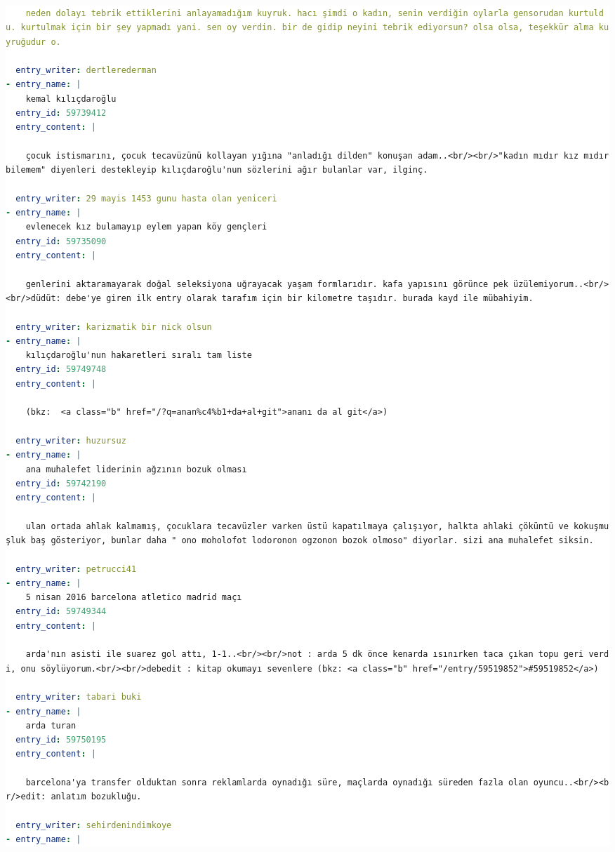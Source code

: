```yaml
    neden dolayı tebrik ettiklerini anlayamadığım kuyruk. hacı şimdi o kadın, senin verdiğin oylarla gensorudan kurtuldu. kurtulmak için bir şey yapmadı yani. sen oy verdin. bir de gidip neyini tebrik ediyorsun? olsa olsa, teşekkür alma kuyruğudur o.
    
  entry_writer: dertlerederman
- entry_name: |
    kemal kılıçdaroğlu
  entry_id: 59739412
  entry_content: |
    
    çocuk istismarını, çocuk tecavüzünü kollayan yığına "anladığı dilden" konuşan adam..<br/><br/>"kadın mıdır kız mıdır bilemem" diyenleri destekleyip kılıçdaroğlu'nun sözlerini ağır bulanlar var, ilginç.
   
  entry_writer: 29 mayis 1453 gunu hasta olan yeniceri
- entry_name: |
    evlenecek kız bulamayıp eylem yapan köy gençleri
  entry_id: 59735090
  entry_content: |
    
    genlerini aktaramayarak doğal seleksiyona uğrayacak yaşam formlarıdır. kafa yapısını görünce pek üzülemiyorum..<br/><br/>düdüt: debe'ye giren ilk entry olarak tarafım için bir kilometre taşıdır. burada kayd ile mübahiyim.
   
  entry_writer: karizmatik bir nick olsun
- entry_name: |
    kılıçdaroğlu'nun hakaretleri sıralı tam liste
  entry_id: 59749748
  entry_content: |
    
    (bkz:  <a class="b" href="/?q=anan%c4%b1+da+al+git">ananı da al git</a>)
   
  entry_writer: huzursuz
- entry_name: |
    ana muhalefet liderinin ağzının bozuk olması
  entry_id: 59742190
  entry_content: |
    
    ulan ortada ahlak kalmamış, çocuklara tecavüzler varken üstü kapatılmaya çalışıyor, halkta ahlaki çöküntü ve kokuşmuşluk baş gösteriyor, bunlar daha " ono moholofot lodoronon ogzonon bozok olmoso" diyorlar. sizi ana muhalefet siksin.
    
  entry_writer: petrucci41
- entry_name: |
    5 nisan 2016 barcelona atletico madrid maçı
  entry_id: 59749344
  entry_content: |
    
    arda'nın asisti ile suarez gol attı, 1-1..<br/><br/>not : arda 5 dk önce kenarda ısınırken taca çıkan topu geri verdi, onu söylüyorum.<br/><br/>debedit : kitap okumayı sevenlere (bkz: <a class="b" href="/entry/59519852">#59519852</a>)
   
  entry_writer: tabari buki
- entry_name: |
    arda turan
  entry_id: 59750195
  entry_content: |
    
    barcelona'ya transfer olduktan sonra reklamlarda oynadığı süre, maçlarda oynadığı süreden fazla olan oyuncu..<br/><br/>edit: anlatım bozukluğu.
   
  entry_writer: sehirdenindimkoye
- entry_name: |
```